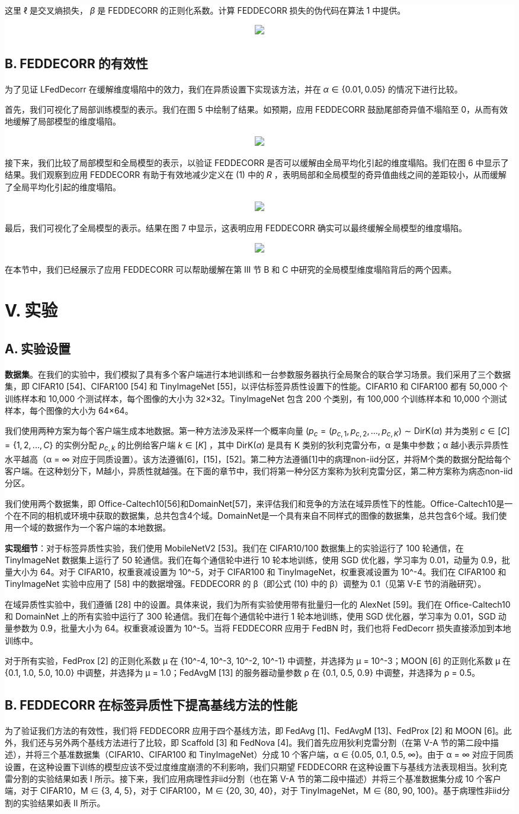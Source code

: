 这里 $\ell$ 是交叉熵损失， $\beta$ 是 FEDDECORR 的正则化系数。计算 FEDDECORR 损失的伪代码在算法 1 中提供。

<div align=center>   <img src="https://img-blog.csdnimg.cn/direct/f4668051c3e84b14b1ca923b447eb981.png" width="70%" /> </div>


## B. FEDDECORR 的有效性

为了见证 LFedDecorr 在缓解维度塌陷中的效力，我们在异质设置下实现该方法，并在 $\alpha \in \{0.01, 0.05\}$ 的情况下进行比较。

首先，我们可视化了局部训练模型的表示。我们在图 5 中绘制了结果。如预期，应用 FEDDECORR 鼓励尾部奇异值不塌陷至 0，从而有效地缓解了局部模型的维度塌陷。

<div align=center>   <img src="https://img-blog.csdnimg.cn/direct/d4a3dfa91f7f42f89da27d24128caa27.png" width="70%" /> </div>


接下来，我们比较了局部模型和全局模型的表示，以验证 FEDDECORR 是否可以缓解由全局平均化引起的维度塌陷。我们在图 6 中显示了结果。我们观察到应用 FEDDECORR 有助于有效地减少定义在 (1) 中的 $R$ ，表明局部和全局模型的奇异值曲线之间的差距较小，从而缓解了全局平均化引起的维度塌陷。

<div align=center>   <img src="https://img-blog.csdnimg.cn/direct/469da333a5a043b4962addb82df2e8f1.png" width="70%" /> </div>


最后，我们可视化了全局模型的表示。结果在图 7 中显示，这表明应用 FEDDECORR 确实可以最终缓解全局模型的维度塌陷。

<div align=center>   <img src="https://img-blog.csdnimg.cn/direct/8446581be1294c62aa2a6a848e682c45.png" width="70%" /> </div>


在本节中，我们已经展示了应用 FEDDECORR 可以帮助缓解在第 III 节 B 和 C 中研究的全局模型维度塌陷背后的两个因素。

# V. 实验
## A. 实验设置
**数据集**。在我们的实验中，我们模拟了具有多个客户端进行本地训练和一台参数服务器执行全局聚合的联合学习场景。我们采用了三个数据集，即 CIFAR10 [54]、CIFAR100 [54] 和 TinyImageNet [55]，以评估标签异质性设置下的性能。CIFAR10 和 CIFAR100 都有 50,000 个训练样本和 10,000 个测试样本，每个图像的大小为 32×32。TinyImageNet 包含 200 个类别，有 100,000 个训练样本和 10,000 个测试样本，每个图像的大小为 64×64。

我们使用两种方案为每个客户端生成本地数据。第一种方法涉及采样一个概率向量 $( p_c = (p_{c,1}, p_{c,2}, ..., p_{c,K}) \sim \text{DirK}(\alpha)$ 并为类别 $c \in [C] = \{1, 2, ..., C\}$ 的实例分配 $p_{c,k}$ 的比例给客户端 $k \in [K]$ ，其中 $\text{DirK}(\alpha)$ 是具有 K 类别的狄利克雷分布，α 是集中参数；α 越小表示异质性水平越高（α = ∞ 对应于同质设置）。该方法遵循[6]，[15]，[52]。第二种方法遵循[1]中的病理non-iid分区，并将M个类的数据分配给每个客户端。在这种划分下，M越小，异质性就越强。在下面的章节中，我们将第一种分区方案称为狄利克雷分区，第二种方案称为病态non-iid分区。

我们使用两个数据集，即 Office-Caltech10[56]和DomainNet[57]，来评估我们和竞争的方法在域异质性下的性能。Office-Caltech10是一个在不同的相机或环境中获取的数据集，总共包含4个域。DomainNet是一个具有来自不同样式的图像的数据集，总共包含6个域。我们使用一个域的数据作为一个客户端的本地数据。

**实现细节**：对于标签异质性实验，我们使用 MobileNetV2 [53]。我们在 CIFAR10/100 数据集上的实验运行了 100 轮通信，在 TinyImageNet 数据集上运行了 50 轮通信。我们在每个通信轮中进行 10 轮本地训练，使用 SGD 优化器，学习率为 0.01，动量为 0.9，批量大小为 64。对于 CIFAR10，权重衰减设置为 10^-5，对于 CIFAR100 和 TinyImageNet，权重衰减设置为 10^-4。我们在 CIFAR100 和 TinyImageNet 实验中应用了 [58] 中的数据增强。FEDDECORR 的 β（即公式 (10) 中的 β）调整为 0.1（见第 V-E 节的消融研究）。

在域异质性实验中，我们遵循 [28] 中的设置。具体来说，我们为所有实验使用带有批量归一化的 AlexNet [59]。我们在 Ofﬁce-Caltech10 和 DomainNet 上的所有实验中运行了 300 轮通信。我们在每个通信轮中进行 1 轮本地训练，使用 SGD 优化器，学习率为 0.01，SGD 动量参数为 0.9，批量大小为 64。权重衰减设置为 10^-5。当将 FEDDECORR 应用于 FedBN 时，我们也将 FedDecorr 损失直接添加到本地训练中。

对于所有实验，FedProx [2] 的正则化系数 μ 在 {10^-4, 10^-3, 10^-2, 10^-1} 中调整，并选择为 μ = 10^-3；MOON [6] 的正则化系数 μ 在 {0.1, 1.0, 5.0, 10.0} 中调整，并选择为 μ = 1.0；FedAvgM [13] 的服务器动量参数 ρ 在 {0.1, 0.5, 0.9} 中调整，并选择为 ρ = 0.5。

## B. FEDDECORR 在标签异质性下提高基线方法的性能
为了验证我们方法的有效性，我们将 FEDDECORR 应用于四个基线方法，即 FedAvg [1]、FedAvgM [13]、FedProx [2] 和 MOON [6]。此外，我们还与另外两个基线方法进行了比较，即 Scaffold [3] 和 FedNova [4]。我们首先应用狄利克雷分割（在第 V-A 节的第二段中描述），并将三个基准数据集（CIFAR10、CIFAR100 和 TinyImageNet）分成 10 个客户端，α ∈ {0.05, 0.1, 0.5, ∞}。由于 α = ∞ 对应于同质设置，在这种设置下训练的模型应该不受过度维度崩溃的不利影响，我们只期望 FEDDECORR 在这种设置下与基线方法表现相当。狄利克雷分割的实验结果如表 I 所示。接下来，我们应用病理性非iid分割（也在第 V-A 节的第二段中描述）并将三个基准数据集分成 10 个客户端，对于 CIFAR10，M ∈ {3, 4, 5}，对于 CIFAR100，M ∈ {20, 30, 40}，对于 TinyImageNet，M ∈ {80, 90, 100}。基于病理性非iid分割的实验结果如表 II 所示。
